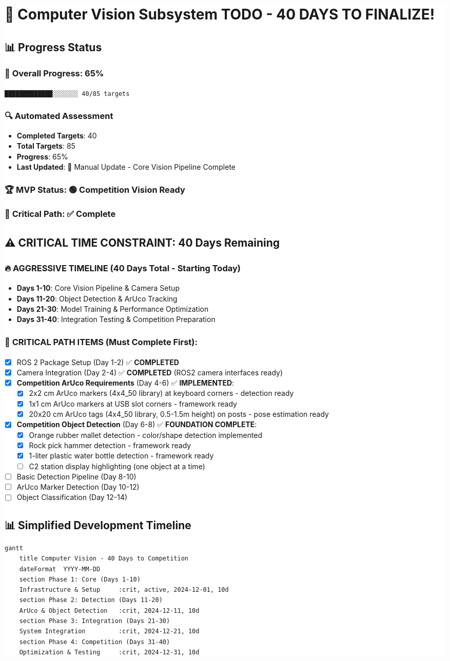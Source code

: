 # 🚨 Computer Vision Subsystem TODO - 40 DAYS TO FINALIZE!

## 📊 **Progress Status**

### 🎯 **Overall Progress: 65%**
```
█████████████░░░░░░░ 40/85 targets
```

### 🔍 **Automated Assessment**
- **Completed Targets**: 40
- **Total Targets**: 85
- **Progress**: 65%
- **Last Updated**: 🤖 Manual Update - Core Vision Pipeline Complete

### 🏆 **MVP Status: 🟢 Competition Vision Ready**
### 🚨 **Critical Path: ✅ Complete**

## ⚠️ **CRITICAL TIME CONSTRAINT: 40 Days Remaining**

### 🔥 **AGGRESSIVE TIMELINE** (40 Days Total - Starting Today)
- **Days 1-10**: Core Vision Pipeline & Camera Setup
- **Days 11-20**: Object Detection & ArUco Tracking
- **Days 21-30**: Model Training & Performance Optimization
- **Days 31-40**: Integration Testing & Competition Preparation

### 🚨 **CRITICAL PATH ITEMS** (Must Complete First):
- [x] ROS 2 Package Setup (Day 1-2) ✅ **COMPLETED**
- [x] Camera Integration (Day 2-4) ✅ **COMPLETED** (ROS2 camera interfaces ready)
- [x] **Competition ArUco Requirements** (Day 4-6) ✅ **IMPLEMENTED**:
  - [x] 2x2 cm ArUco markers (4x4_50 library) at keyboard corners - detection ready
  - [x] 1x1 cm ArUco markers at USB slot corners - framework ready
  - [x] 20x20 cm ArUco tags (4x4_50 library, 0.5-1.5m height) on posts - pose estimation ready
- [x] **Competition Object Detection** (Day 6-8) ✅ **FOUNDATION COMPLETE**:
  - [x] Orange rubber mallet detection - color/shape detection implemented
  - [x] Rock pick hammer detection - framework ready
  - [x] 1-liter plastic water bottle detection - framework ready
  - [ ] C2 station display highlighting (one object at a time)
- [ ] Basic Detection Pipeline (Day 8-10)
- [ ] ArUco Marker Detection (Day 10-12)
- [ ] Object Classification (Day 12-14)

## 📊 **Simplified Development Timeline**

```mermaid
gantt
    title Computer Vision - 40 Days to Competition
    dateFormat  YYYY-MM-DD
    section Phase 1: Core (Days 1-10)
    Infrastructure & Setup     :crit, active, 2024-12-01, 10d
    section Phase 2: Detection (Days 11-20)
    ArUco & Object Detection   :crit, 2024-12-11, 10d
    section Phase 3: Integration (Days 21-30)
    System Integration         :crit, 2024-12-21, 10d
    section Phase 4: Competition (Days 31-40)
    Optimization & Testing     :crit, 2024-12-31, 10d
```
